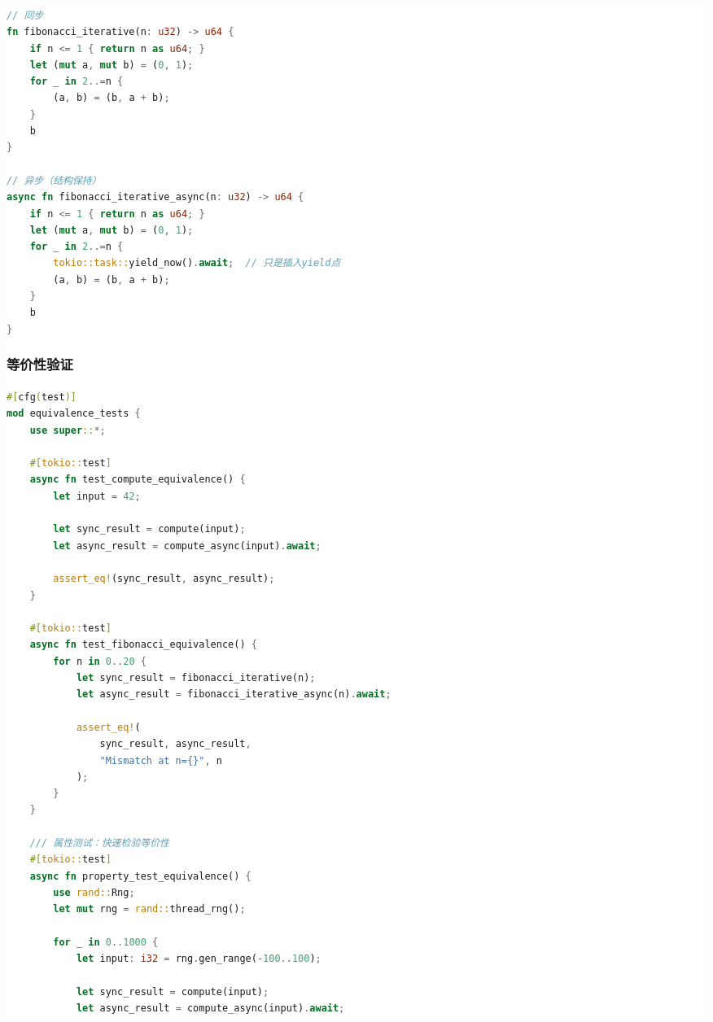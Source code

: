 ```rust
// 同步
fn fibonacci_iterative(n: u32) -> u64 {
    if n <= 1 { return n as u64; }
    let (mut a, mut b) = (0, 1);
    for _ in 2..=n {
        (a, b) = (b, a + b);
    }
    b
}

// 异步（结构保持）
async fn fibonacci_iterative_async(n: u32) -> u64 {
    if n <= 1 { return n as u64; }
    let (mut a, mut b) = (0, 1);
    for _ in 2..=n {
        tokio::task::yield_now().await;  // 只是插入yield点
        (a, b) = (b, a + b);
    }
    b
}
```

### 等价性验证

```rust
#[cfg(test)]
mod equivalence_tests {
    use super::*;
    
    #[tokio::test]
    async fn test_compute_equivalence() {
        let input = 42;
        
        let sync_result = compute(input);
        let async_result = compute_async(input).await;
        
        assert_eq!(sync_result, async_result);
    }
    
    #[tokio::test]
    async fn test_fibonacci_equivalence() {
        for n in 0..20 {
            let sync_result = fibonacci_iterative(n);
            let async_result = fibonacci_iterative_async(n).await;
            
            assert_eq!(
                sync_result, async_result,
                "Mismatch at n={}", n
            );
        }
    }
    
    /// 属性测试：快速检验等价性
    #[tokio::test]
    async fn property_test_equivalence() {
        use rand::Rng;
        let mut rng = rand::thread_rng();
        
        for _ in 0..1000 {
            let input: i32 = rng.gen_range(-100..100);
            
            let sync_result = compute(input);
            let async_result = compute_async(input).await;
```